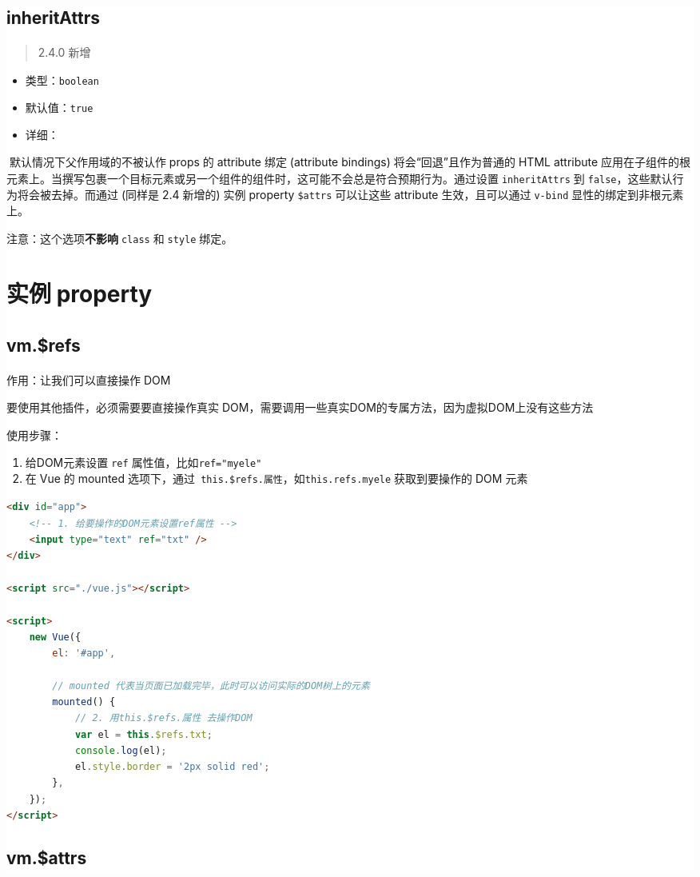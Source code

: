 ## inheritAttrs

> 2.4.0 新增

- 类型：`boolean`

- 默认值：`true`

- 详细：

​	默认情况下父作用域的不被认作 props 的 attribute 绑定 (attribute bindings) 将会“回退”且作为普通的 HTML attribute 应用在子组件的根元素上。当撰写包裹一个目标元素或另一个组件的组件时，这可能不会总是符合预期行为。通过设置 `inheritAttrs` 到 `false`，这些默认行为将会被去掉。而通过 (同样是 2.4 新增的) 实例 property `$attrs` 可以让这些 attribute 生效，且可以通过 `v-bind` 显性的绑定到非根元素上。

注意：这个选项**不影响** `class` 和 `style` 绑定。

# 实例 property 

## vm.$refs

作用：让我们可以直接操作 DOM

要使用其他插件，必须需要要直接操作真实 DOM，需要调用一些真实DOM的专属方法，因为虚拟DOM上没有这些方法

使用步骤：

1. 给DOM元素设置 `ref` 属性值，比如`ref="myele"`
2. 在 Vue 的 mounted 选项下，通过` this.$refs.属性`，如`this.refs.myele` 获取到要操作的 DOM 元素

```html
<div id="app">
    <!-- 1. 给要操作的DOM元素设置ref属性 -->
    <input type="text" ref="txt" />
</div>

<script src="./vue.js"></script>

<script>
    new Vue({
        el: '#app',

        // mounted 代表当页面已加载完毕，此时可以访问实际的DOM树上的元素
        mounted() {
            // 2. 用this.$refs.属性 去操作DOM
            var el = this.$refs.txt;
            console.log(el);
            el.style.border = '2px solid red';
        },
    });
</script>
```

## vm.$attrs
